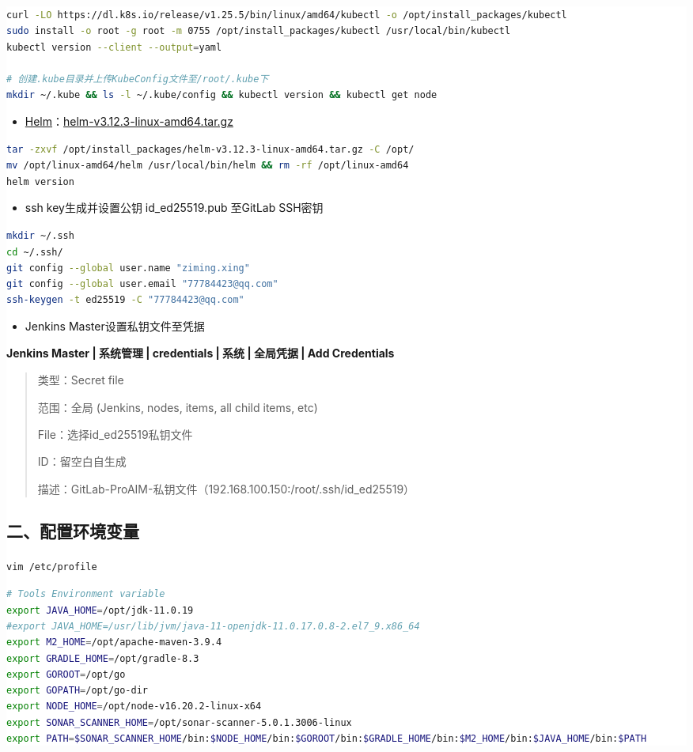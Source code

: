 ```bash
curl -LO https://dl.k8s.io/release/v1.25.5/bin/linux/amd64/kubectl -o /opt/install_packages/kubectl
sudo install -o root -g root -m 0755 /opt/install_packages/kubectl /usr/local/bin/kubectl
kubectl version --client --output=yaml

# 创建.kube目录并上传KubeConfig文件至/root/.kube下
mkdir ~/.kube && ls -l ~/.kube/config && kubectl version && kubectl get node
```

- [Helm](https://helm.sh/docs/intro/install/)：[helm-v3.12.3-linux-amd64.tar.gz](https://get.helm.sh/helm-v3.12.3-linux-amd64.tar.gz)

```bash
tar -zxvf /opt/install_packages/helm-v3.12.3-linux-amd64.tar.gz -C /opt/
mv /opt/linux-amd64/helm /usr/local/bin/helm && rm -rf /opt/linux-amd64
helm version
```

- ssh key生成并设置公钥 id_ed25519.pub 至GitLab SSH密钥

```bash
mkdir ~/.ssh
cd ~/.ssh/
git config --global user.name "ziming.xing"
git config --global user.email "77784423@qq.com"
ssh-keygen -t ed25519 -C "77784423@qq.com"
```

- Jenkins Master设置私钥文件至凭据

**Jenkins Master | 系统管理 | credentials | 系统 | 全局凭据 | Add Credentials**

> 类型：Secret file
>
> 范围：全局 (Jenkins, nodes, items, all child items, etc)
>
> File：选择id_ed25519私钥文件
>
> ID：留空白自生成
>
> 描述：GitLab-ProAIM-私钥文件（192.168.100.150:/root/.ssh/id_ed25519）

## 二、配置环境变量

```bash
vim /etc/profile
```

```bash
# Tools Environment variable
export JAVA_HOME=/opt/jdk-11.0.19
#export JAVA_HOME=/usr/lib/jvm/java-11-openjdk-11.0.17.0.8-2.el7_9.x86_64
export M2_HOME=/opt/apache-maven-3.9.4
export GRADLE_HOME=/opt/gradle-8.3
export GOROOT=/opt/go
export GOPATH=/opt/go-dir
export NODE_HOME=/opt/node-v16.20.2-linux-x64
export SONAR_SCANNER_HOME=/opt/sonar-scanner-5.0.1.3006-linux
export PATH=$SONAR_SCANNER_HOME/bin:$NODE_HOME/bin:$GOROOT/bin:$GRADLE_HOME/bin:$M2_HOME/bin:$JAVA_HOME/bin:$PATH
```
